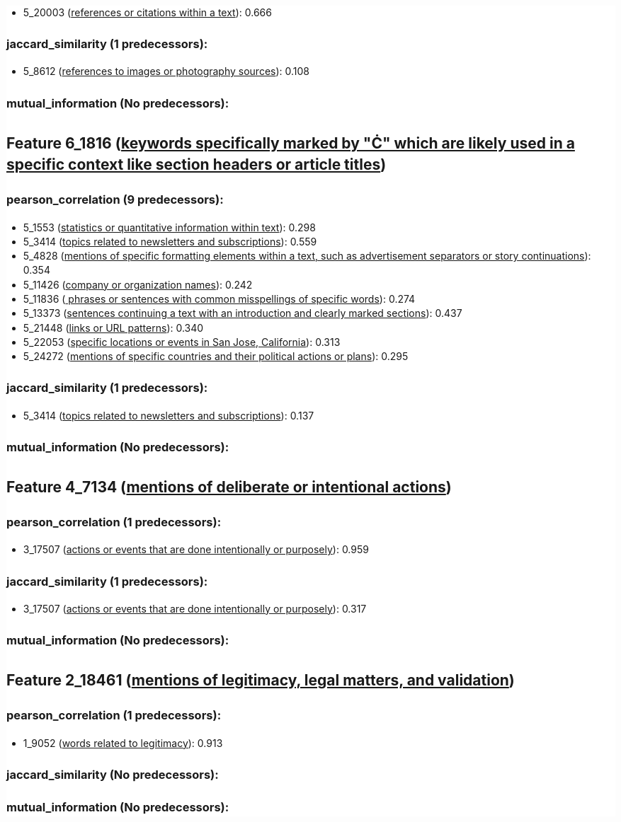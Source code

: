 - 5_20003 ([references or citations within a text](https://www.neuronpedia.org/gpt2-small/5-res-jb/20003)): 0.666
### jaccard_similarity (1 predecessors):
- 5_8612 ([references to images or photography sources](https://www.neuronpedia.org/gpt2-small/5-res-jb/8612)): 0.108
### mutual_information (No predecessors):
## Feature 6_1816 ([keywords specifically marked by "Ċ" which are likely used in a specific context like section headers or article titles](https://www.neuronpedia.org/gpt2-small/6-res-jb/1816))
### pearson_correlation (9 predecessors):
- 5_1553 ([statistics or quantitative information within text](https://www.neuronpedia.org/gpt2-small/5-res-jb/1553)): 0.298
- 5_3414 ([topics related to newsletters and subscriptions](https://www.neuronpedia.org/gpt2-small/5-res-jb/3414)): 0.559
- 5_4828 ([mentions of specific formatting elements within a text, such as advertisement separators or story continuations](https://www.neuronpedia.org/gpt2-small/5-res-jb/4828)): 0.354
- 5_11426 ([company or organization names](https://www.neuronpedia.org/gpt2-small/5-res-jb/11426)): 0.242
- 5_11836 ([ phrases or sentences with common misspellings of specific words](https://www.neuronpedia.org/gpt2-small/5-res-jb/11836)): 0.274
- 5_13373 ([sentences continuing a text with an introduction and clearly marked sections](https://www.neuronpedia.org/gpt2-small/5-res-jb/13373)): 0.437
- 5_21448 ([links or URL patterns](https://www.neuronpedia.org/gpt2-small/5-res-jb/21448)): 0.340
- 5_22053 ([specific locations or events in San Jose, California](https://www.neuronpedia.org/gpt2-small/5-res-jb/22053)): 0.313
- 5_24272 ([mentions of specific countries and their political actions or plans](https://www.neuronpedia.org/gpt2-small/5-res-jb/24272)): 0.295
### jaccard_similarity (1 predecessors):
- 5_3414 ([topics related to newsletters and subscriptions](https://www.neuronpedia.org/gpt2-small/5-res-jb/3414)): 0.137
### mutual_information (No predecessors):
## Feature 4_7134 ([mentions of deliberate or intentional actions](https://www.neuronpedia.org/gpt2-small/4-res-jb/7134))
### pearson_correlation (1 predecessors):
- 3_17507 ([actions or events that are done intentionally or purposely](https://www.neuronpedia.org/gpt2-small/3-res-jb/17507)): 0.959
### jaccard_similarity (1 predecessors):
- 3_17507 ([actions or events that are done intentionally or purposely](https://www.neuronpedia.org/gpt2-small/3-res-jb/17507)): 0.317
### mutual_information (No predecessors):
## Feature 2_18461 ([mentions of legitimacy, legal matters, and validation](https://www.neuronpedia.org/gpt2-small/2-res-jb/18461))
### pearson_correlation (1 predecessors):
- 1_9052 ([words related to legitimacy](https://www.neuronpedia.org/gpt2-small/1-res-jb/9052)): 0.913
### jaccard_similarity (No predecessors):
### mutual_information (No predecessors):